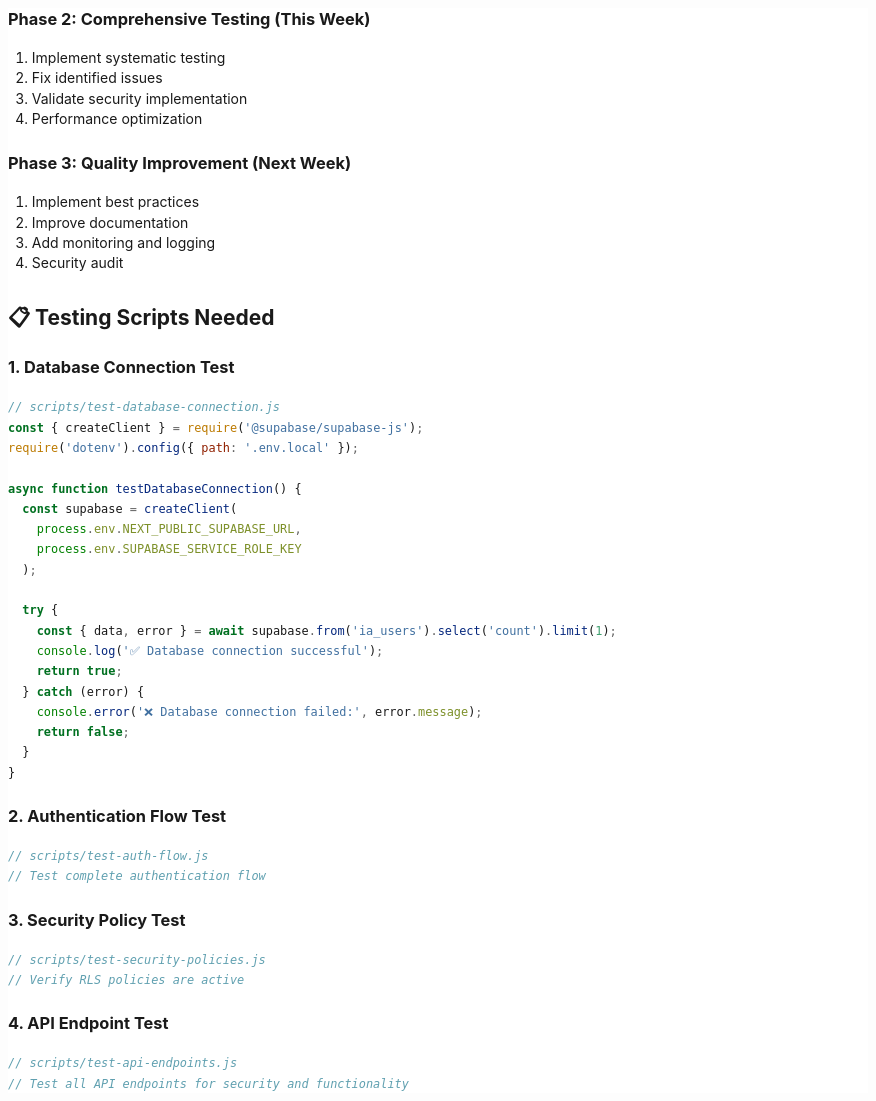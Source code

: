 ### **Phase 2: Comprehensive Testing (This Week)**
1. Implement systematic testing
2. Fix identified issues
3. Validate security implementation
4. Performance optimization

### **Phase 3: Quality Improvement (Next Week)**
1. Implement best practices
2. Improve documentation
3. Add monitoring and logging
4. Security audit

## 📋 **Testing Scripts Needed**

### **1. Database Connection Test**
```javascript
// scripts/test-database-connection.js
const { createClient } = require('@supabase/supabase-js');
require('dotenv').config({ path: '.env.local' });

async function testDatabaseConnection() {
  const supabase = createClient(
    process.env.NEXT_PUBLIC_SUPABASE_URL,
    process.env.SUPABASE_SERVICE_ROLE_KEY
  );
  
  try {
    const { data, error } = await supabase.from('ia_users').select('count').limit(1);
    console.log('✅ Database connection successful');
    return true;
  } catch (error) {
    console.error('❌ Database connection failed:', error.message);
    return false;
  }
}
```

### **2. Authentication Flow Test**
```javascript
// scripts/test-auth-flow.js
// Test complete authentication flow
```

### **3. Security Policy Test**
```javascript
// scripts/test-security-policies.js
// Verify RLS policies are active
```

### **4. API Endpoint Test**
```javascript
// scripts/test-api-endpoints.js
// Test all API endpoints for security and functionality
```
